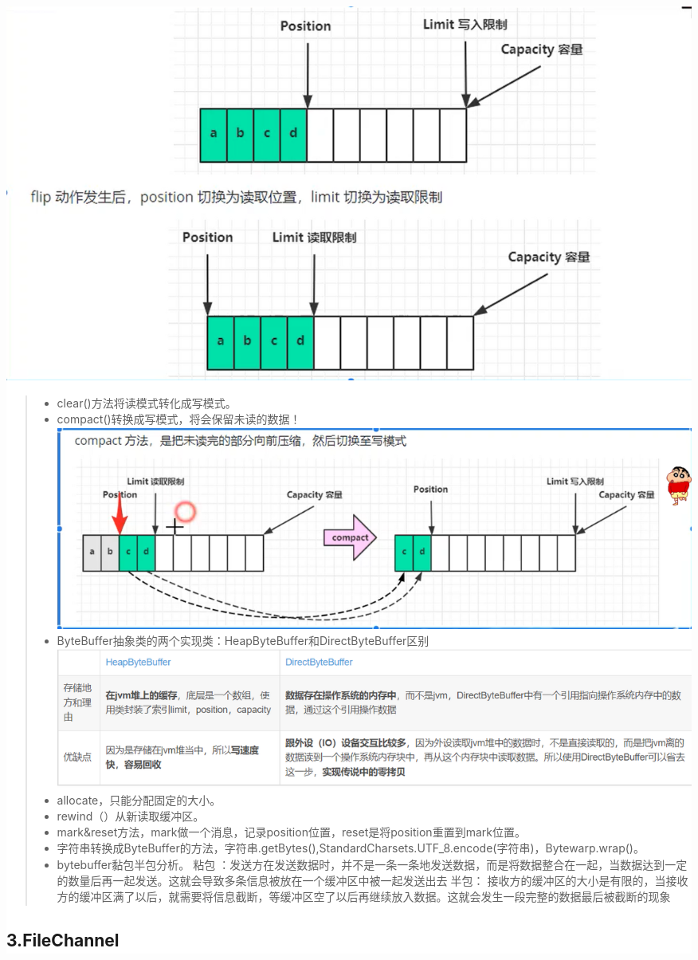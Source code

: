 ![img_3.png](img_3.png)
> - clear()方法将读模式转化成写模式。
> - compact()转换成写模式，将会保留未读的数据！
> ![img_4.png](img_4.png)
>- ByteBuffer抽象类的两个实现类：HeapByteBuffer和DirectByteBuffer区别
> ![img_5.png](img_5.png)
> - allocate，只能分配固定的大小。
> - rewind（）从新读取缓冲区。
> - mark&reset方法，mark做一个消息，记录position位置，reset是将position重置到mark位置。
> - 字符串转换成ByteBuffer的方法，字符串.getBytes(),StandardCharsets.UTF_8.encode(字符串)，Bytewarp.wrap()。
> - bytebuffer黏包半包分析。
粘包 ：发送方在发送数据时，并不是一条一条地发送数据，而是将数据整合在一起，当数据达到一定的数量后再一起发送。这就会导致多条信息被放在一个缓冲区中被一起发送出去
半包： 接收方的缓冲区的大小是有限的，当接收方的缓冲区满了以后，就需要将信息截断，等缓冲区空了以后再继续放入数据。这就会发生一段完整的数据最后被截断的现象
## 3.FileChannel